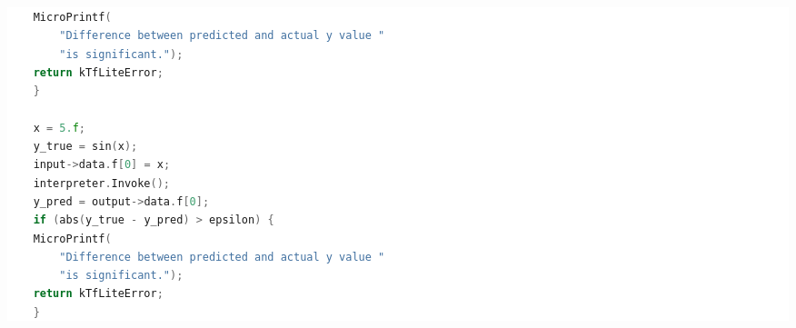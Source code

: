 ```C++
    MicroPrintf(
        "Difference between predicted and actual y value "
        "is significant.");
    return kTfLiteError;
    }

    x = 5.f;
    y_true = sin(x);
    input->data.f[0] = x;
    interpreter.Invoke();
    y_pred = output->data.f[0];
    if (abs(y_true - y_pred) > epsilon) {
    MicroPrintf(
        "Difference between predicted and actual y value "
        "is significant.");
    return kTfLiteError;
    }
```

